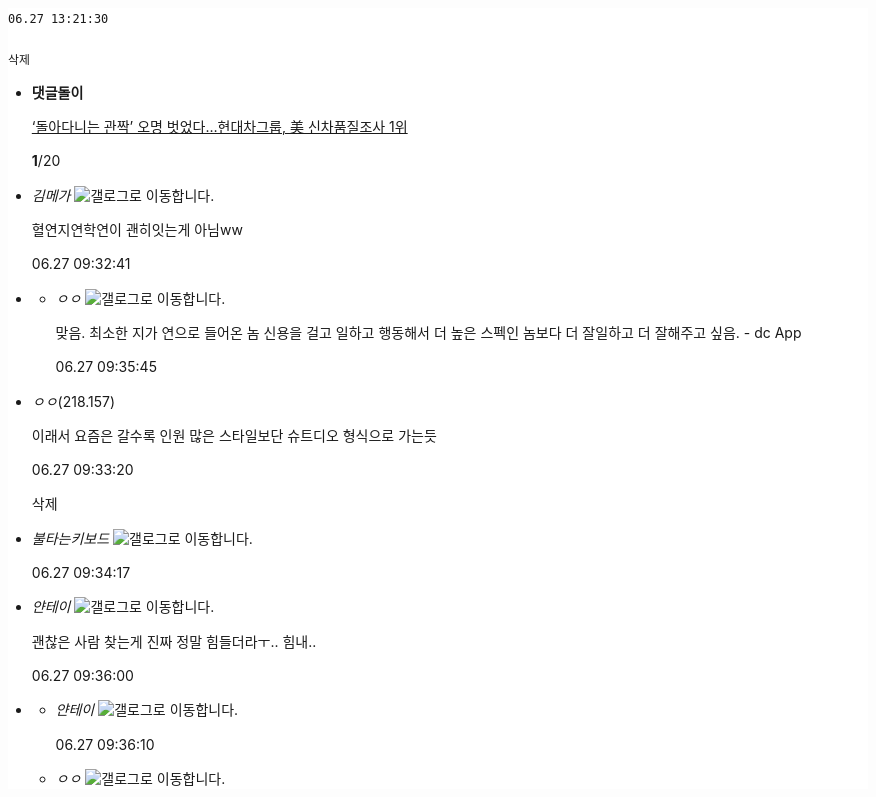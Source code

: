     06.27 13:21:30

    삭제

- **댓글돌이**

  [![img](https://dccdn11.dcinside.co.kr/viewimage.php?id=2eb2dd2be0dc2c996cb0cf&no=24b0d769e1d32ca73fe980fa11d028315d554368bac55d95d5bf54b6a68d2c08426b73c34804233e55e5bcdd67b43d85fa98e00d828a0046bc3c979013e12145b33a)](https://dcnewsj.joins.com/article/25259828?cloc=dcnewsj|home|newslist1)

  [‘돌아다니는 관짝’ 오명 벗었다…현대차그룹, 美 신차품질조사 1위](https://dcnewsj.joins.com/article/25259828?cloc=dcnewsj|home|newslist1)

  **1**/20

   

- *김메가* ![갤로그로 이동합니다.](https://nstatic.dcinside.com/dc/w/images/fix_sub_managernik.gif)

  혈연지연학연이 괜히잇는게 아님ww

  06.27 09:32:41

- - *ㅇㅇ* ![갤로그로 이동합니다.](https://nstatic.dcinside.com/dc/w/images/nik.gif)

    맞음. 최소한 지가 연으로 들어온 놈 신용을 걸고 일하고 행동해서 더 높은 스펙인 놈보다 더 잘일하고 더 잘해주고 싶음. - dc App

    06.27 09:35:45

- *ㅇㅇ*(218.157)

  이래서 요즘은 갈수록 인원 많은 스타일보단 슈트디오 형식으로 가는듯

  06.27 09:33:20

  삭제

- *불타는키보드* ![갤로그로 이동합니다.](https://nstatic.dcinside.com/dc/w/images/fix_nik.gif)

  ![10](https://dcimg5.dcinside.com/dccon.php?no=62b5df2be09d3ca567b1c5bc12d46b394aa3b1058c6e4d0ca41648b651eb226e7a44f879c744f47d000d20749a00c121caa2b3b001ce09bffa16ea0fc95fa8111b64426056936300d0)

  06.27 09:34:17

- *얀테이* ![갤로그로 이동합니다.](https://nstatic.dcinside.com/dc/w/images/fix_nik.gif)

  괜찮은 사람 찾는게 진짜 정말 힘들더라ㅜ.. 힘내..

  06.27 09:36:00

- - *얀테이* ![갤로그로 이동합니다.](https://nstatic.dcinside.com/dc/w/images/fix_nik.gif)

    <video class="written_dccon " autoplay="" loop="" muted="" playsinline="" onmousedown="mp4_overlay_dccon(this, 'https://dcimg5.dcinside.com/dccon.php?no=62b5df2be09d3ca567b1c5bc12d46b394aa3b1058c6e4d0ca41648b651e3226ea967bbacaa809ee42dcc817e66a245be18b7ba7d20c118ae1f20bb79a3c5acd8f77d36623e1aaccc46',' conalt=033 alt=033 title=033');" data-src="https://dcimg5.dcinside.com/dccon.php?no=62b5df2be09d3ca567b1c5bc12d46b394aa3b1058c6e4d0ca41648b651e3226ea967bbacaa809ee42dcc817e66a245be18b7ba7d20c118ae1f20bb79a3c5acd8f77d36623e1aaccc46" conalt="033" alt="033" title="033" style="margin: 0px; padding: 0px; border: 0px; vertical-align: baseline; background: transparent; font-style: normal; height: 100px; max-width: 100%;"></video>

    06.27 09:36:10

  - *ㅇㅇ* ![갤로그로 이동합니다.](https://nstatic.dcinside.com/dc/w/images/nik.gif)

